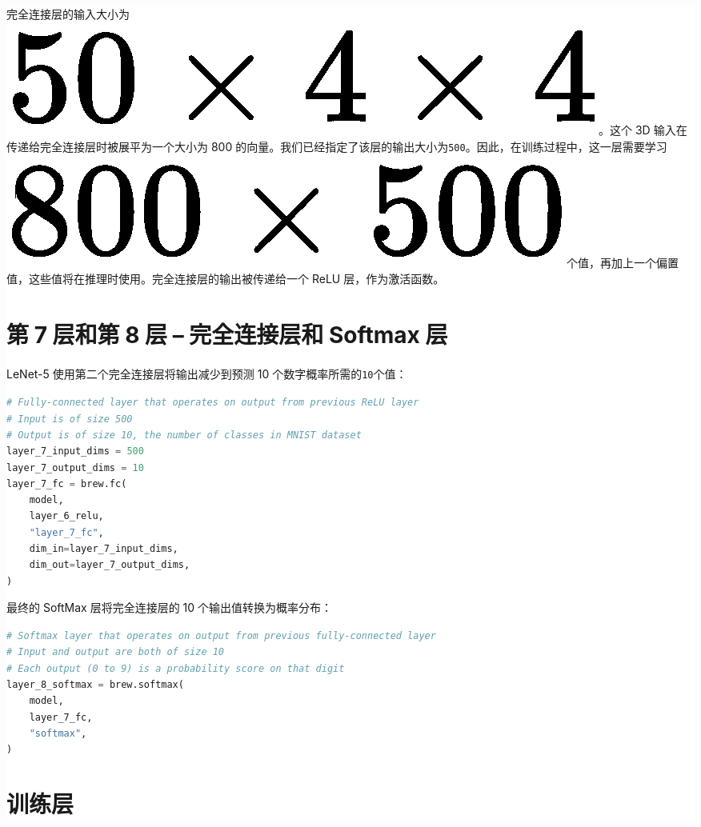 完全连接层的输入大小为![](img/d2047bd9-1ae3-4748-86a4-cbdbec659ae1.png)。这个 3D 输入在传递给完全连接层时被展平为一个大小为 800 的向量。我们已经指定了该层的输出大小为`500`。因此，在训练过程中，这一层需要学习![](img/6e72624a-259d-4f1c-b667-1f78d84e2b3b.png)个值，再加上一个偏置值，这些值将在推理时使用。完全连接层的输出被传递给一个 ReLU 层，作为激活函数。

# 第 7 层和第 8 层 – 完全连接层和 Softmax 层

LeNet-5 使用第二个完全连接层将输出减少到预测 10 个数字概率所需的`10`个值：

```py
# Fully-connected layer that operates on output from previous ReLU layer
# Input is of size 500
# Output is of size 10, the number of classes in MNIST dataset
layer_7_input_dims = 500
layer_7_output_dims = 10
layer_7_fc = brew.fc(
    model,
    layer_6_relu,
    "layer_7_fc",
    dim_in=layer_7_input_dims,
    dim_out=layer_7_output_dims,
)
```

最终的 SoftMax 层将完全连接层的 10 个输出值转换为概率分布：

```py
# Softmax layer that operates on output from previous fully-connected layer
# Input and output are both of size 10
# Each output (0 to 9) is a probability score on that digit
layer_8_softmax = brew.softmax(
    model,
    layer_7_fc,
    "softmax",
)
```

# 训练层
